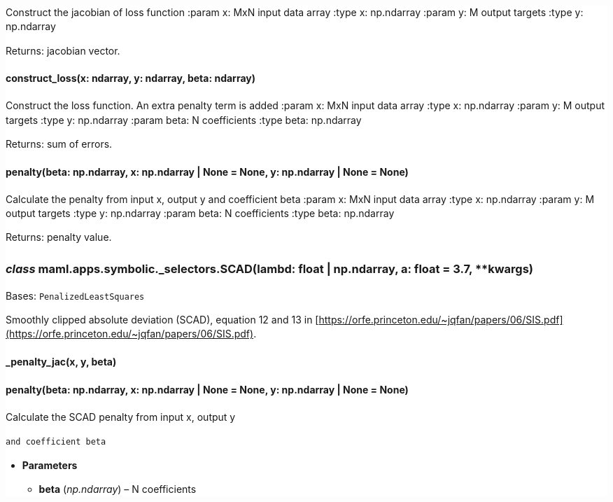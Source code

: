 Construct the jacobian of loss function
:param x: MxN input data array
:type x: np.ndarray
:param y: M output targets
:type y: np.ndarray

Returns: jacobian vector.

#### construct_loss(x: ndarray, y: ndarray, beta: ndarray)

Construct the loss function. An extra penalty term is added
:param x: MxN input data array
:type x: np.ndarray
:param y: M output targets
:type y: np.ndarray
:param beta: N coefficients
:type beta: np.ndarray

Returns: sum of errors.

#### penalty(beta: np.ndarray, x: np.ndarray | None = None, y: np.ndarray | None = None)

Calculate the penalty from input x, output y and coefficient beta
:param x: MxN input data array
:type x: np.ndarray
:param y: M output targets
:type y: np.ndarray
:param beta: N coefficients
:type beta: np.ndarray

Returns: penalty value.

### *class* maml.apps.symbolic._selectors.SCAD(lambd: float | np.ndarray, a: float = 3.7, \*\*kwargs)

Bases: `PenalizedLeastSquares`

Smoothly clipped absolute deviation (SCAD),
equation 12 and 13 in [https://orfe.princeton.edu/~jqfan/papers/06/SIS.pdf](https://orfe.princeton.edu/~jqfan/papers/06/SIS.pdf).

#### _penalty_jac(x, y, beta)

#### penalty(beta: np.ndarray, x: np.ndarray | None = None, y: np.ndarray | None = None)

Calculate the SCAD penalty from input x, output y

```none
and coefficient beta
```


* **Parameters**

    * **beta** (*np.ndarray*) – N coefficients
